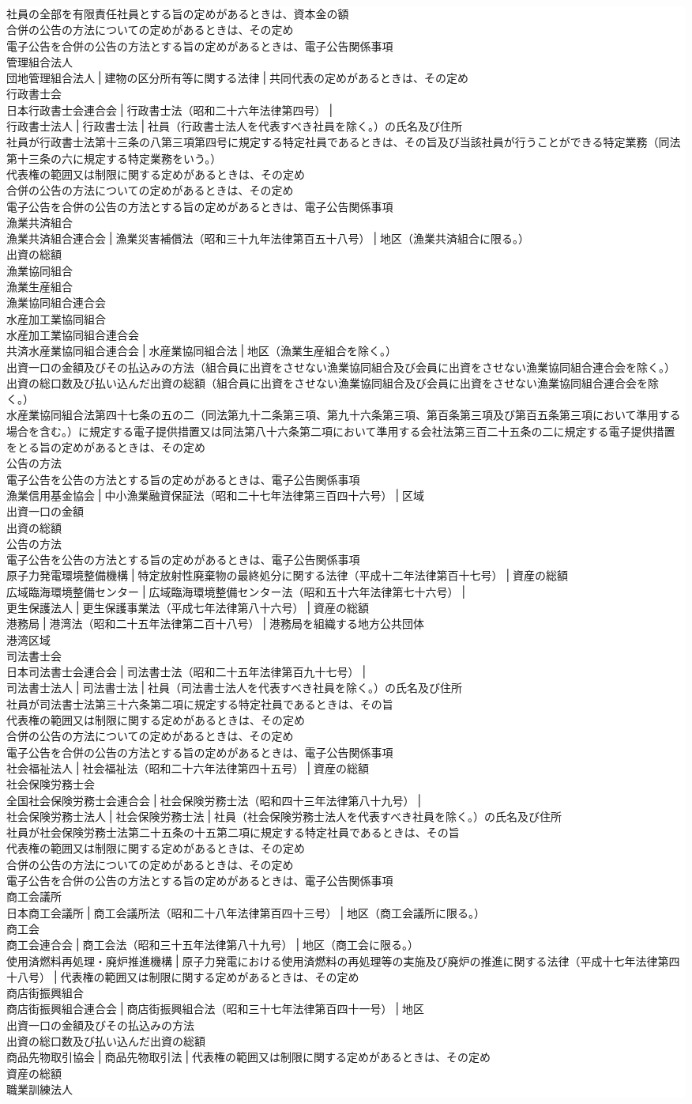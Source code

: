 社員の全部を有限責任社員とする旨の定めがあるときは、資本金の額  
合併の公告の方法についての定めがあるときは、その定め  
電子公告を合併の公告の方法とする旨の定めがあるときは、電子公告関係事項  
管理組合法人  
団地管理組合法人 | 建物の区分所有等に関する法律 | 共同代表の定めがあるときは、その定め  
行政書士会  
日本行政書士会連合会 | 行政書士法（昭和二十六年法律第四号） |   
行政書士法人 | 行政書士法 |  社員（行政書士法人を代表すべき社員を除く。）の氏名及び住所  
社員が行政書士法第十三条の八第三項第四号に規定する特定社員であるときは、その旨及び当該社員が行うことができる特定業務（同法第十三条の六に規定する特定業務をいう。）  
代表権の範囲又は制限に関する定めがあるときは、その定め  
合併の公告の方法についての定めがあるときは、その定め  
電子公告を合併の公告の方法とする旨の定めがあるときは、電子公告関係事項  
漁業共済組合  
漁業共済組合連合会 | 漁業災害補償法（昭和三十九年法律第百五十八号） |  地区（漁業共済組合に限る。）  
出資の総額  
漁業協同組合  
漁業生産組合  
漁業協同組合連合会  
水産加工業協同組合  
水産加工業協同組合連合会  
共済水産業協同組合連合会 | 水産業協同組合法 |  地区（漁業生産組合を除く。）  
出資一口の金額及びその払込みの方法（組合員に出資をさせない漁業協同組合及び会員に出資をさせない漁業協同組合連合会を除く。）  
出資の総口数及び払い込んだ出資の総額（組合員に出資をさせない漁業協同組合及び会員に出資をさせない漁業協同組合連合会を除く。）  
水産業協同組合法第四十七条の五の二（同法第九十二条第三項、第九十六条第三項、第百条第三項及び第百五条第三項において準用する場合を含む。）に規定する電子提供措置又は同法第八十六条第二項において準用する会社法第三百二十五条の二に規定する電子提供措置をとる旨の定めがあるときは、その定め  
公告の方法  
電子公告を公告の方法とする旨の定めがあるときは、電子公告関係事項  
漁業信用基金協会 | 中小漁業融資保証法（昭和二十七年法律第三百四十六号） |  区域  
出資一口の金額  
出資の総額  
公告の方法  
電子公告を公告の方法とする旨の定めがあるときは、電子公告関係事項  
原子力発電環境整備機構 | 特定放射性廃棄物の最終処分に関する法律（平成十二年法律第百十七号） | 資産の総額  
広域臨海環境整備センター | 広域臨海環境整備センター法（昭和五十六年法律第七十六号） |   
更生保護法人 | 更生保護事業法（平成七年法律第八十六号） | 資産の総額  
港務局 | 港湾法（昭和二十五年法律第二百十八号） |  港務局を組織する地方公共団体  
港湾区域  
司法書士会  
日本司法書士会連合会 | 司法書士法（昭和二十五年法律第百九十七号） |   
司法書士法人 | 司法書士法 |  社員（司法書士法人を代表すべき社員を除く。）の氏名及び住所  
社員が司法書士法第三十六条第二項に規定する特定社員であるときは、その旨  
代表権の範囲又は制限に関する定めがあるときは、その定め  
合併の公告の方法についての定めがあるときは、その定め  
電子公告を合併の公告の方法とする旨の定めがあるときは、電子公告関係事項  
社会福祉法人 | 社会福祉法（昭和二十六年法律第四十五号） | 資産の総額  
社会保険労務士会  
全国社会保険労務士会連合会 | 社会保険労務士法（昭和四十三年法律第八十九号） |   
社会保険労務士法人 | 社会保険労務士法 |  社員（社会保険労務士法人を代表すべき社員を除く。）の氏名及び住所  
社員が社会保険労務士法第二十五条の十五第二項に規定する特定社員であるときは、その旨  
代表権の範囲又は制限に関する定めがあるときは、その定め  
合併の公告の方法についての定めがあるときは、その定め  
電子公告を合併の公告の方法とする旨の定めがあるときは、電子公告関係事項  
商工会議所  
日本商工会議所 | 商工会議所法（昭和二十八年法律第百四十三号） | 地区（商工会議所に限る。）  
商工会  
商工会連合会 | 商工会法（昭和三十五年法律第八十九号） | 地区（商工会に限る。）  
使用済燃料再処理・廃炉推進機構 | 原子力発電における使用済燃料の再処理等の実施及び廃炉の推進に関する法律（平成十七年法律第四十八号） | 代表権の範囲又は制限に関する定めがあるときは、その定め  
商店街振興組合  
商店街振興組合連合会 | 商店街振興組合法（昭和三十七年法律第百四十一号） |  地区  
出資一口の金額及びその払込みの方法  
出資の総口数及び払い込んだ出資の総額  
商品先物取引協会 | 商品先物取引法 |  代表権の範囲又は制限に関する定めがあるときは、その定め  
資産の総額  
職業訓練法人  